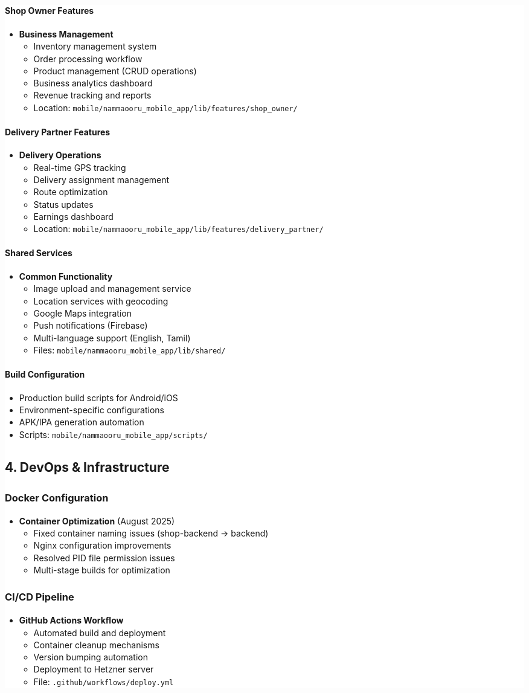#### Shop Owner Features
- **Business Management**
  - Inventory management system
  - Order processing workflow
  - Product management (CRUD operations)
  - Business analytics dashboard
  - Revenue tracking and reports
  - Location: `mobile/nammaooru_mobile_app/lib/features/shop_owner/`

#### Delivery Partner Features
- **Delivery Operations**
  - Real-time GPS tracking
  - Delivery assignment management
  - Route optimization
  - Status updates
  - Earnings dashboard
  - Location: `mobile/nammaooru_mobile_app/lib/features/delivery_partner/`

#### Shared Services
- **Common Functionality**
  - Image upload and management service
  - Location services with geocoding
  - Google Maps integration
  - Push notifications (Firebase)
  - Multi-language support (English, Tamil)
  - Files: `mobile/nammaooru_mobile_app/lib/shared/`

#### Build Configuration
- Production build scripts for Android/iOS
- Environment-specific configurations
- APK/IPA generation automation
- Scripts: `mobile/nammaooru_mobile_app/scripts/`

## 4. DevOps & Infrastructure

### Docker Configuration
- **Container Optimization** (August 2025)
  - Fixed container naming issues (shop-backend → backend)
  - Nginx configuration improvements
  - Resolved PID file permission issues
  - Multi-stage builds for optimization

### CI/CD Pipeline
- **GitHub Actions Workflow**
  - Automated build and deployment
  - Container cleanup mechanisms
  - Version bumping automation
  - Deployment to Hetzner server
  - File: `.github/workflows/deploy.yml`
